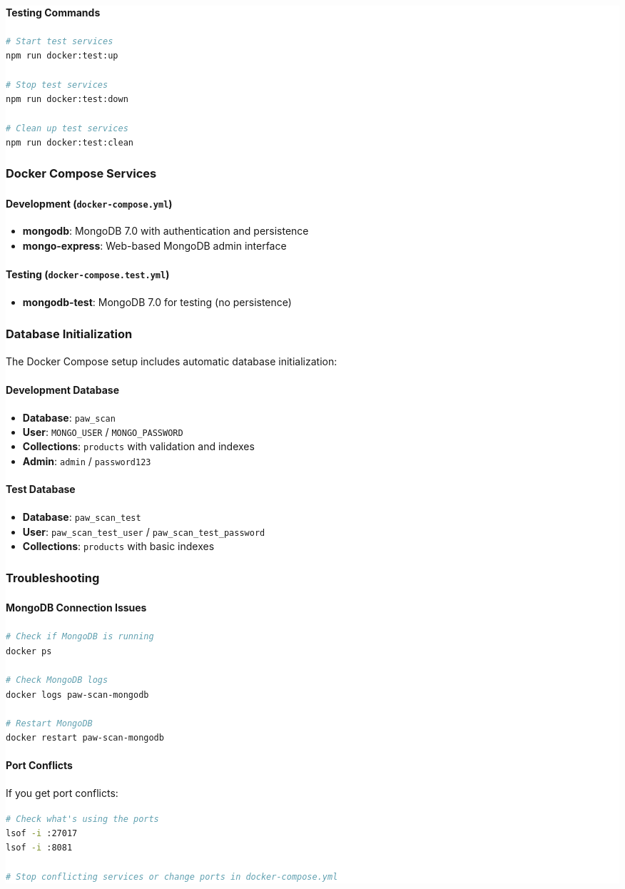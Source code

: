 #### Testing Commands
```bash
# Start test services
npm run docker:test:up

# Stop test services
npm run docker:test:down

# Clean up test services
npm run docker:test:clean
```

### Docker Compose Services

#### Development (`docker-compose.yml`)
- **mongodb**: MongoDB 7.0 with authentication and persistence
- **mongo-express**: Web-based MongoDB admin interface

#### Testing (`docker-compose.test.yml`)
- **mongodb-test**: MongoDB 7.0 for testing (no persistence)

### Database Initialization

The Docker Compose setup includes automatic database initialization:

#### Development Database
- **Database**: `paw_scan`
- **User**: `MONGO_USER` / `MONGO_PASSWORD`
- **Collections**: `products` with validation and indexes
- **Admin**: `admin` / `password123`

#### Test Database
- **Database**: `paw_scan_test`
- **User**: `paw_scan_test_user` / `paw_scan_test_password`
- **Collections**: `products` with basic indexes

### Troubleshooting

#### MongoDB Connection Issues
```bash
# Check if MongoDB is running
docker ps

# Check MongoDB logs
docker logs paw-scan-mongodb

# Restart MongoDB
docker restart paw-scan-mongodb
```

#### Port Conflicts
If you get port conflicts:
```bash
# Check what's using the ports
lsof -i :27017
lsof -i :8081

# Stop conflicting services or change ports in docker-compose.yml
```
